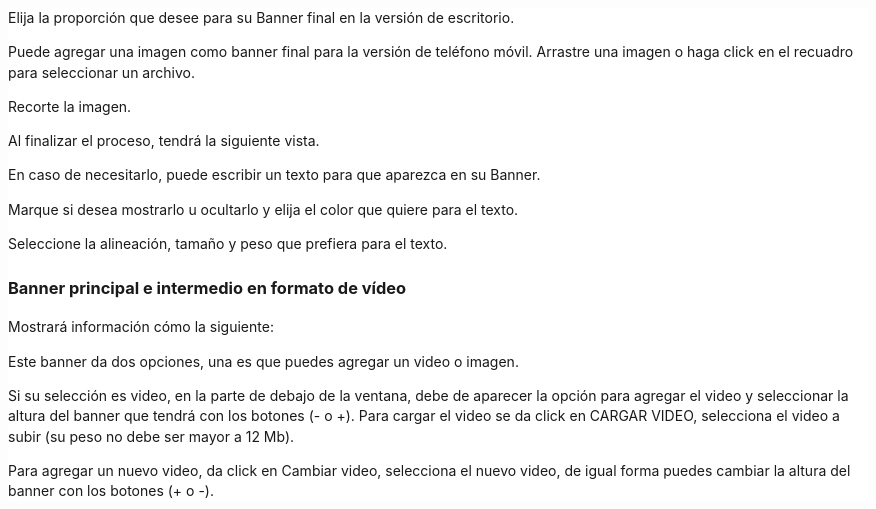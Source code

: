 <img-lazy :src="$withBase('/img/banner-final-4.png')" width="400" height="150" hspace="200" vspace="50"/>

Elija la proporción que desee para su Banner final en la versión de 
escritorio. 

<img-lazy :src="$withBase('/img/banner-final-5.png')" width="400" height="200" hspace="200" vspace="50"/>

Puede agregar una imagen como banner final para la versión de 
teléfono móvil. Arrastre una imagen o haga click en el recuadro 
para seleccionar un archivo.

<img-lazy :src="$withBase('/img/banner-final-6.png')" width="200" height="400" hspace="250" vspace="50"/>

Recorte la imagen.

<img-lazy :src="$withBase('/img/banner-final-7.png')" width="300" height="300" hspace="200" vspace="50"/>

Al finalizar el proceso, tendrá la siguiente vista.

<img-lazy :src="$withBase('/img/banner-final-8.png')" width="200" height="300" hspace="250" vspace="50"/>

En caso de necesitarlo, puede escribir un texto para que aparezca 
en su Banner.

<img-lazy :src="$withBase('/img/banner-final-9.png')" width="750" height="100" hspace="0" vspace="50"/>

Marque si desea mostrarlo u ocultarlo y elija el color que quiere 
para el texto. 

<img-lazy :src="$withBase('/img/banner-final-10.png')" width="350" height="250" hspace="200" vspace="50"/>

Seleccione la alineación, tamaño y peso que prefiera para el texto.

<img-lazy :src="$withBase('/img/banner-final-11.png')" width="350" height="250" hspace="200" vspace="50"/>

### Banner principal e intermedio en formato de vídeo

Mostrará información cómo la siguiente:

<img-lazy :src="$withBase('/img/banner-video-1.png')" width="250" height="150" hspace="200" vspace="50"/>

Este banner da dos opciones, una es que puedes agregar un video o 
imagen.

Si su selección es video, en la parte de debajo de la ventana, debe 
de aparecer la opción para agregar el video y seleccionar la altura del 
banner que tendrá con los botones (- o +). Para cargar el video se 
da click en CARGAR VIDEO, selecciona el video a subir (su peso no 
debe ser mayor a 12 Mb).

<img-lazy :src="$withBase('/img/banner-video-2.png')" width="600" height="300" hspace="50" vspace="50"/>

Para agregar un nuevo video, da click en Cambiar video, selecciona 
el nuevo video, de igual forma puedes cambiar la altura del banner 
con los botones (+ o -).

